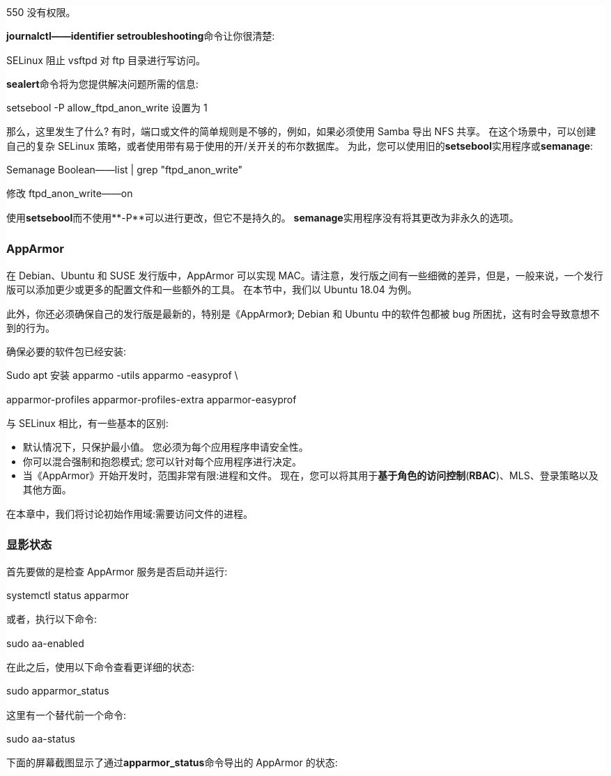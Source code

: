 550 没有权限。

**journalctl——identifier setroubleshooting**命令让你很清楚:

SELinux 阻止 vsftpd 对 ftp 目录进行写访问。

**sealert**命令将为您提供解决问题所需的信息:

setsebool -P allow_ftpd_anon_write 设置为 1

那么，这里发生了什么? 有时，端口或文件的简单规则是不够的，例如，如果必须使用 Samba 导出 NFS 共享。 在这个场景中，可以创建自己的复杂 SELinux 策略，或者使用带有易于使用的开/关开关的布尔数据库。 为此，您可以使用旧的**setsebool**实用程序或**semanage**:

Semanage Boolean——list | grep "ftpd_anon_write"

修改 ftpd_anon_write——on

使用**setsebool**而不使用**-P**可以进行更改，但它不是持久的。 **semanage**实用程序没有将其更改为非永久的选项。

### AppArmor

在 Debian、Ubuntu 和 SUSE 发行版中，AppArmor 可以实现 MAC。请注意，发行版之间有一些细微的差异，但是，一般来说，一个发行版可以添加更少或更多的配置文件和一些额外的工具。 在本节中，我们以 Ubuntu 18.04 为例。

此外，你还必须确保自己的发行版是最新的，特别是《AppArmor》; Debian 和 Ubuntu 中的软件包都被 bug 所困扰，这有时会导致意想不到的行为。

确保必要的软件包已经安装:

Sudo apt 安装 apparmo -utils apparmo -easyprof \

apparmor-profiles apparmor-profiles-extra apparmor-easyprof

与 SELinux 相比，有一些基本的区别:

*   默认情况下，只保护最小值。 您必须为每个应用程序申请安全性。
*   你可以混合强制和抱怨模式; 您可以针对每个应用程序进行决定。
*   当《AppArmor》开始开发时，范围非常有限:进程和文件。 现在，您可以将其用于**基于角色的访问控制**(**RBAC**)、MLS、登录策略以及其他方面。

在本章中，我们将讨论初始作用域:需要访问文件的进程。

### 显影状态

首先要做的是检查 AppArmor 服务是否启动并运行:

systemctl status apparmor

或者，执行以下命令:

sudo aa-enabled

在此之后，使用以下命令查看更详细的状态:

sudo apparmor_status

这里有一个替代前一个命令:

sudo aa-status

下面的屏幕截图显示了通过**apparmor_status**命令导出的 AppArmor 的状态:
